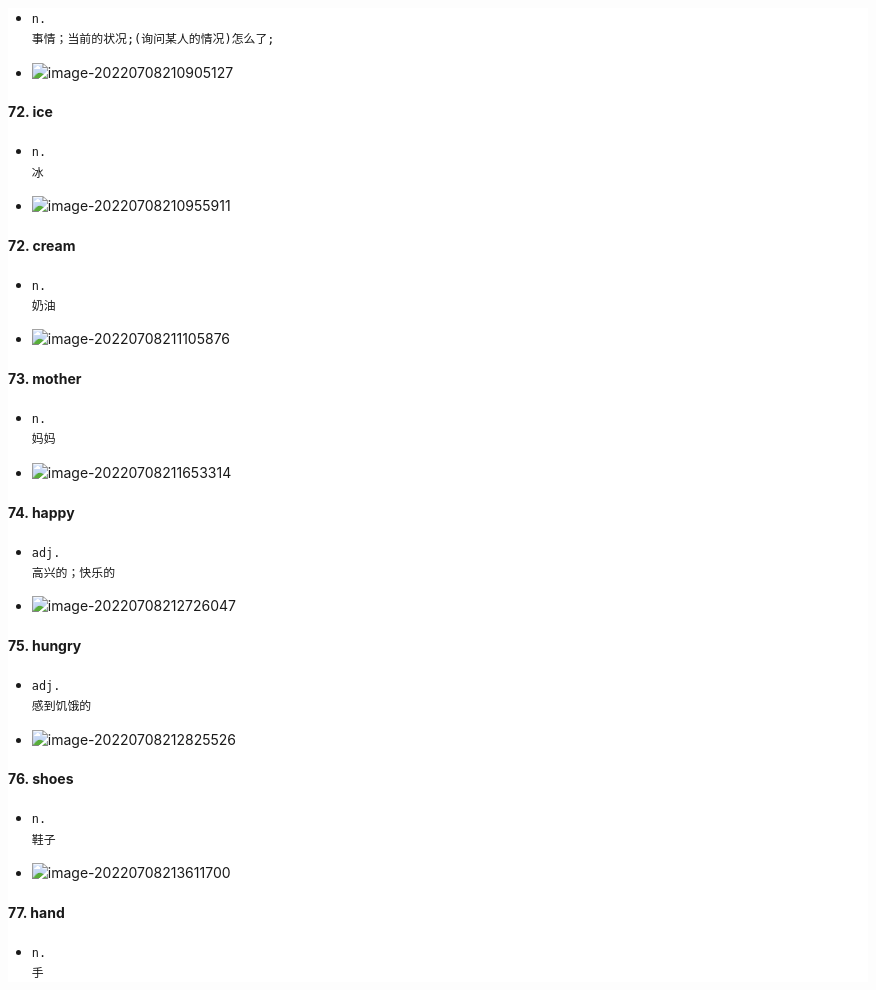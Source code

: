 - ```
  n.
  事情；当前的状况;(询问某人的情况)怎么了;
  ```

- ![image-20220708210905127](http://raw.staticdn.net/iskeke/images/main/blog/202207082109047.png)

#### 72. ice

- ```
  n.
  冰
  ```

- ![image-20220708210955911](http://raw.staticdn.net/iskeke/images/main/blog/202207082109389.png)

#### 72. cream

- ```
  n.
  奶油
  ```

- ![image-20220708211105876](http://raw.staticdn.net/iskeke/images/main/blog/202207082111647.png)

#### 73. mother

- ```
  n.
  妈妈
  ```

- ![image-20220708211653314](http://raw.staticdn.net/iskeke/images/main/blog/202207082116672.png)

#### 74. happy

- ```
  adj.
  高兴的；快乐的
  ```

- ![image-20220708212726047](http://raw.staticdn.net/iskeke/images/main/blog/202207082127797.png)

#### 75. hungry

- ```
  adj.
  感到饥饿的
  ```

- ![image-20220708212825526](http://raw.staticdn.net/iskeke/images/main/blog/202207082128866.png)

#### 76. shoes

- ```
  n.
  鞋子
  ```

- ![image-20220708213611700](http://raw.staticdn.net/iskeke/images/main/blog/202207082136911.png)

#### 77. hand

- ```
  n.
  手
  ```
